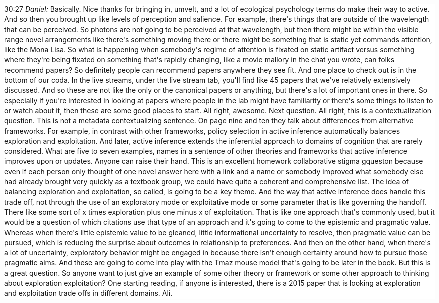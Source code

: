 30:27 _Daniel:_
Basically.
Nice thanks for bringing in, umvelt, and a lot of ecological psychology terms do make their way to active.
And so then you brought up like levels of perception and salience.
For example, there's things that are outside of the wavelength that can be perceived.
So photons are not going to be perceived at that wavelength, but then there might be within the visible range novel arrangements like there's something moving there or there might be something that is static yet commands attention, like the Mona Lisa.
So what is happening when somebody's regime of attention is fixated on static artifact versus something where they're being fixated on something that's rapidly changing, like a movie mallory in the chat you wrote, can folks recommend papers?
So definitely people can recommend papers anywhere they see fit.
And one place to check out is in the bottom of our coda.
In the live streams, under the live stream tab, you'll find like 45 papers that we've relatively extensively discussed.
And so these are not like the only or the canonical papers or anything, but there's a lot of important ones in there.
So especially if you're interested in looking at papers where people in the lab might have familiarity or there's some things to listen to or watch about it, then these are some good places to start.
All right, awesome.
Next question.
All right, this is a contextualization question.
This is not a metadata contextualizing sentence.
On page nine and ten they talk about differences from alternative frameworks.
For example, in contrast with other frameworks, policy selection in active inference automatically balances exploration and exploitation.
And later, active inference extends the inferential approach to domains of cognition that are rarely considered.
What are five to seven examples, names in a sentence of other theories and frameworks that active inference improves upon or updates.
Anyone can raise their hand.
This is an excellent homework collaborative stigma gqueston because even if each person only thought of one novel answer here with a link and a name or somebody improved what somebody else had already brought very quickly as a textbook group, we could have quite a coherent and comprehensive list.
The idea of balancing exploration and exploitation, so called, is going to be a key theme.
And the way that active inference does handle this trade off, not through the use of an exploratory mode or exploitative mode or some parameter that is like governing the handoff.
There like some sort of x times exploration plus one minus x of exploitation.
That is like one approach that's commonly used, but it would be a question of which citations use that type of an approach and it's going to come to the epistemic and pragmatic value.
Whereas when there's little epistemic value to be gleaned, little informational uncertainty to resolve, then pragmatic value can be pursued, which is reducing the surprise about outcomes in relationship to preferences.
And then on the other hand, when there's a lot of uncertainty, exploratory behavior might be engaged in because there isn't enough certainty around how to pursue those pragmatic aims.
And these are going to come into play with the Tmaz mouse model that's going to be later in the book.
But this is a great question.
So anyone want to just give an example of some other theory or framework or some other approach to thinking about exploration exploitation?
One starting reading, if anyone is interested, there is a 2015 paper that is looking at exploration and exploitation trade offs in different domains.
Ali.
